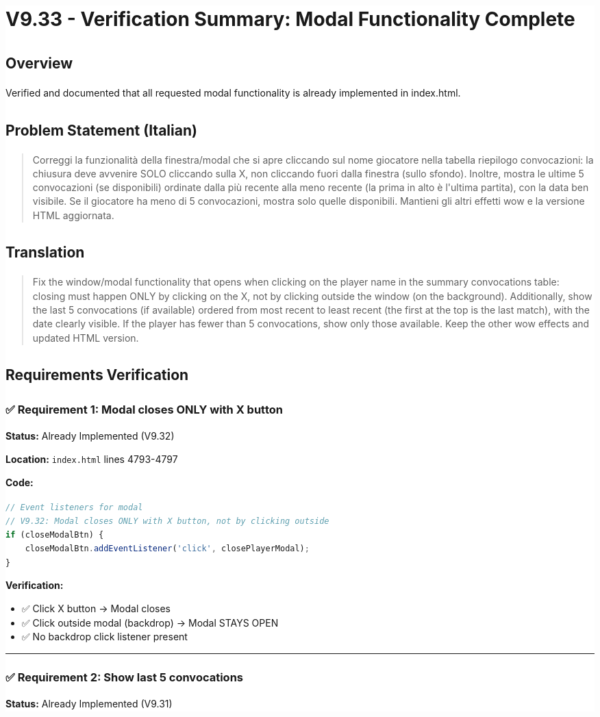 # V9.33 - Verification Summary: Modal Functionality Complete

## Overview
Verified and documented that all requested modal functionality is already implemented in index.html.

## Problem Statement (Italian)
> Correggi la funzionalità della finestra/modal che si apre cliccando sul nome giocatore nella tabella riepilogo convocazioni: la chiusura deve avvenire SOLO cliccando sulla X, non cliccando fuori dalla finestra (sullo sfondo). Inoltre, mostra le ultime 5 convocazioni (se disponibili) ordinate dalla più recente alla meno recente (la prima in alto è l'ultima partita), con la data ben visibile. Se il giocatore ha meno di 5 convocazioni, mostra solo quelle disponibili. Mantieni gli altri effetti wow e la versione HTML aggiornata.

## Translation
> Fix the window/modal functionality that opens when clicking on the player name in the summary convocations table: closing must happen ONLY by clicking on the X, not by clicking outside the window (on the background). Additionally, show the last 5 convocations (if available) ordered from most recent to least recent (the first at the top is the last match), with the date clearly visible. If the player has fewer than 5 convocations, show only those available. Keep the other wow effects and updated HTML version.

## Requirements Verification

### ✅ Requirement 1: Modal closes ONLY with X button
**Status:** Already Implemented (V9.32)

**Location:** `index.html` lines 4793-4797

**Code:**
```javascript
// Event listeners for modal
// V9.32: Modal closes ONLY with X button, not by clicking outside
if (closeModalBtn) {
    closeModalBtn.addEventListener('click', closePlayerModal);
}
```

**Verification:**
- ✅ Click X button → Modal closes
- ✅ Click outside modal (backdrop) → Modal STAYS OPEN
- ✅ No backdrop click listener present

---

### ✅ Requirement 2: Show last 5 convocations
**Status:** Already Implemented (V9.31)
